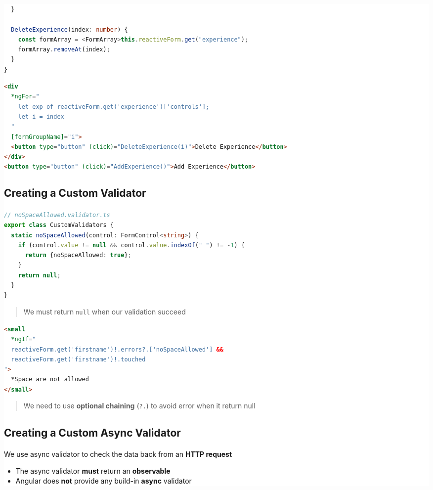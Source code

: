 ```ts
  }

  DeleteExperience(index: number) {
    const formArray = <FormArray>this.reactiveForm.get("experience");
    formArray.removeAt(index);
  }
}
```

```html
<div
  *ngFor="
    let exp of reactiveForm.get('experience')['controls'];
    let i = index
  "
  [formGroupName]="i">
  <button type="button" (click)="DeleteExperience(i)">Delete Experience</button>
</div>
<button type="button" (click)="AddExperience()">Add Experience</button>
```

## Creating a Custom Validator

```ts
// noSpaceAllowed.validator.ts
export class CustomValidators {
  static noSpaceAllowed(control: FormControl<string>) {
    if (control.value != null && control.value.indexOf(" ") != -1) {
      return {noSpaceAllowed: true};
    }
    return null;
  }
}
```

> We must return `null` when our validation succeed

```html
<small
  *ngIf="
  reactiveForm.get('firstname')!.errors?.['noSpaceAllowed'] &&
  reactiveForm.get('firstname')!.touched
">
  *Space are not allowed
</small>
```

> We need to use **optional chaining** (`?.`) to avoid error when it return null

## Creating a Custom Async Validator

We use async validator to check the data back from an **HTTP request**

- The async validator **must** return an **observable**
- Angular does **not** provide any build-in **async** validator
